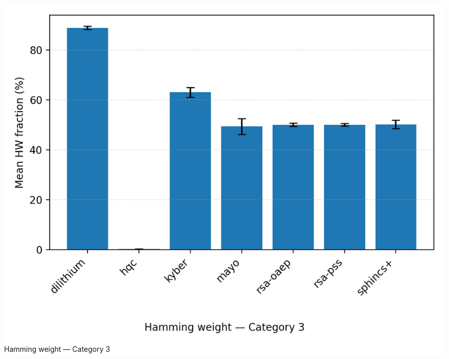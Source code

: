 ![20251007T091128Z\hamming_weight_cat-3.png](20251007T091128Z\hamming_weight_cat-3.png)

Hamming weight — Category 3
